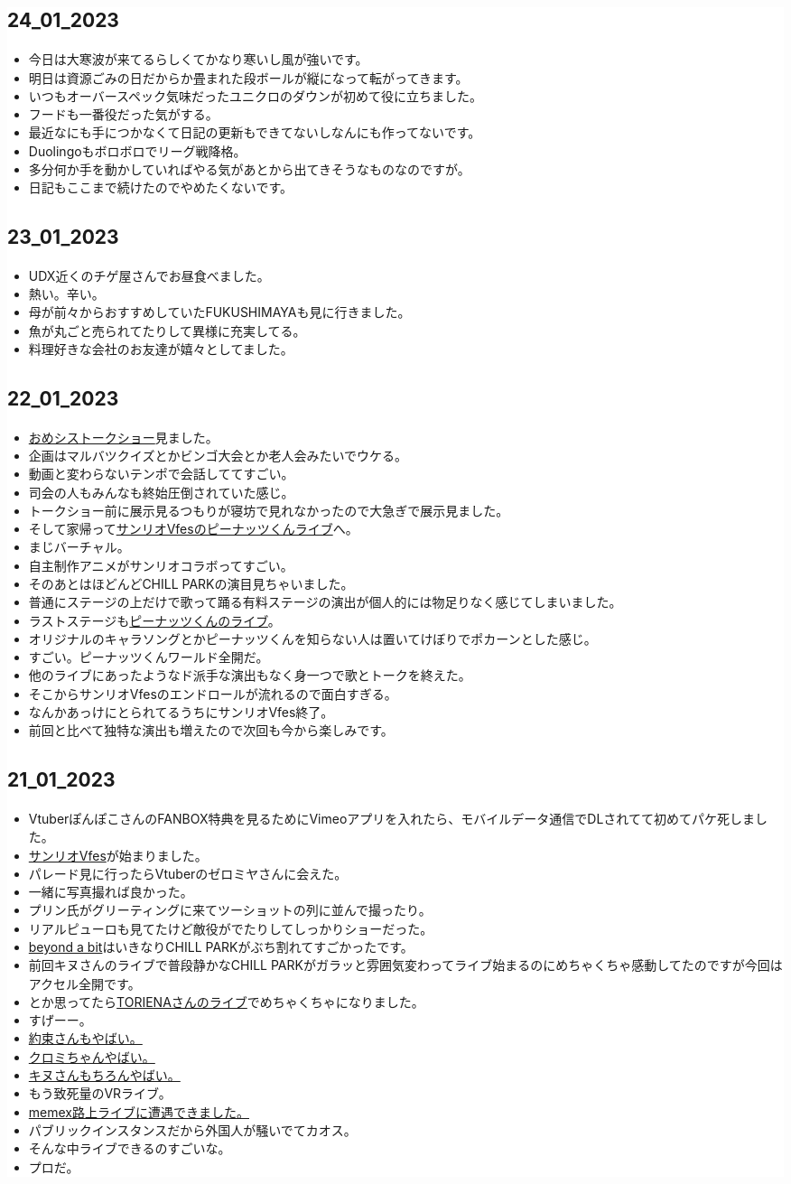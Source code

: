 ## 24_01_2023
* 今日は大寒波が来てるらしくてかなり寒いし風が強いです。
* 明日は資源ごみの日だからか畳まれた段ボールが縦になって転がってきます。
* いつもオーバースペック気味だったユニクロのダウンが初めて役に立ちました。
* フードも一番役だった気がする。
* 最近なにも手につかなくて日記の更新もできてないしなんにも作ってないです。
* Duolingoもボロボロでリーグ戦降格。
* 多分何か手を動かしていればやる気があとから出てきそうなものなのですが。
* 日記もここまで続けたのでやめたくないです。

## 23_01_2023
* UDX近くのチゲ屋さんでお昼食べました。
* 熱い。辛い。
* 母が前々からおすすめしていたFUKUSHIMAYAも見に行きました。
* 魚が丸ごと売られてたりして異様に充実してる。
* 料理好きな会社のお友達が嬉々としてました。

## 22_01_2023
* [おめシストークショー](https://twitter.com/beet_lex/status/1617087564393086980?s=20)見ました。
* 企画はマルバツクイズとかビンゴ大会とか老人会みたいでウケる。
* 動画と変わらないテンポで会話しててすごい。
* 司会の人もみんなも終始圧倒されていた感じ。
* トークショー前に展示見るつもりが寝坊で見れなかったので大急ぎで展示見ました。
* そして家帰って[サンリオVfesのピーナッツくんライブ](https://twitter.com/beet_lex/status/1619635350472904705?s=20)へ。
* まじバーチャル。
* 自主制作アニメがサンリオコラボってすごい。
* そのあとはほどんどCHILL PARKの演目見ちゃいました。
* 普通にステージの上だけで歌って踊る有料ステージの演出が個人的には物足りなく感じてしまいました。
* ラストステージも[ピーナッツくんのライブ](https://twitter.com/beet_lex/status/1619678912866562048?s=20)。
* オリジナルのキャラソングとかピーナッツくんを知らない人は置いてけぼりでポカーンとした感じ。
* すごい。ピーナッツくんワールド全開だ。
* 他のライブにあったようなド派手な演出もなく身一つで歌とトークを終えた。
* そこからサンリオVfesのエンドロールが流れるので面白すぎる。
* なんかあっけにとられてるうちにサンリオVfes終了。
* 前回と比べて独特な演出も増えたので次回も今から楽しみです。

## 21_01_2023
* VtuberぽんぽこさんのFANBOX特典を見るためにVimeoアプリを入れたら、モバイルデータ通信でDLされてて初めてパケ死しました。
* [サンリオVfes](https://twitter.com/beet_lex/status/1616815817810923521?s=20)が始まりました。
* パレード見に行ったらVtuberのゼロミヤさんに会えた。
* 一緒に写真撮れば良かった。
* プリン氏がグリーティングに来てツーショットの列に並んで撮ったり。
* リアルピューロも見てたけど敵役がでたりしてしっかりショーだった。
* [beyond a bit](https://twitter.com/beet_lex/status/1619628903819255808?s=20)はいきなりCHILL PARKがぶち割れてすごかったです。
* 前回キヌさんのライブで普段静かなCHILL PARKがガラッと雰囲気変わってライブ始まるのにめちゃくちゃ感動してたのですが今回はアクセル全開です。
* とか思ってたら[TORIENAさんのライブ](https://twitter.com/beet_lex/status/1619640004732657666?s=20)でめちゃくちゃになりました。
* すげーー。
* [約束さんもやばい。](https://twitter.com/beet_lex/status/1619647628404477962?s=20)
* [クロミちゃんやばい。](https://twitter.com/beet_lex/status/1619645978679857153?s=20)
* [キヌさんもちろんやばい。](https://twitter.com/beet_lex/status/1619675421272055808?s=20)
* もう致死量のVRライブ。
* [memex路上ライブに遭遇できました。](https://twitter.com/beet_lex/status/1616851624626130951?s=20)
* パブリックインスタンスだから外国人が騒いでてカオス。
* そんな中ライブできるのすごいな。
* プロだ。
